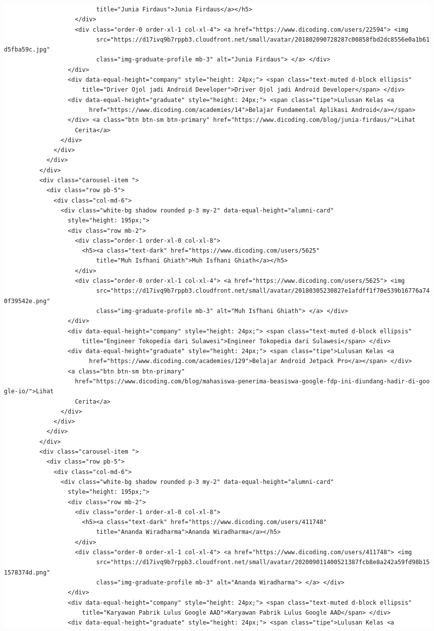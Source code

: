                               title="Junia Firdaus">Junia Firdaus</a></h5>
                        </div>
                        <div class="order-0 order-xl-1 col-xl-4"> <a href="https://www.dicoding.com/users/22594"> <img
                              src="https://d17ivq9b7rppb3.cloudfront.net/small/avatar/201802090728287c00858fbd2dc8556e0a1b61d5fba59c.jpg"
                              class="img-graduate-profile mb-3" alt="Junia Firdaus"> </a> </div>
                      </div>
                      <div data-equal-height="company" style="height: 24px;"> <span class="text-muted d-block ellipsis"
                          title="Driver Ojol jadi Android Developer">Driver Ojol jadi Android Developer</span> </div>
                      <div data-equal-height="graduate" style="height: 24px;"> <span class="tipe">Lulusan Kelas <a
                            href="https://www.dicoding.com/academies/14">Belajar Fundamental Aplikasi Android</a></span>
                      </div> <a class="btn btn-sm btn-primary" href="https://www.dicoding.com/blog/junia-firdaus/">Lihat
                        Cerita</a>
                    </div>
                  </div>
                </div>
              </div>
              <div class="carousel-item ">
                <div class="row pb-5">
                  <div class="col-md-6">
                    <div class="white-bg shadow rounded p-3 my-2" data-equal-height="alumni-card"
                      style="height: 195px;">
                      <div class="row mb-2">
                        <div class="order-1 order-xl-0 col-xl-8">
                          <h5><a class="text-dark" href="https://www.dicoding.com/users/5625"
                              title="Muh Isfhani Ghiath">Muh Isfhani Ghiath</a></h5>
                        </div>
                        <div class="order-0 order-xl-1 col-xl-4"> <a href="https://www.dicoding.com/users/5625"> <img
                              src="https://d17ivq9b7rppb3.cloudfront.net/small/avatar/20180305230827e1afdff1f70e539b16776a740f39542e.png"
                              class="img-graduate-profile mb-3" alt="Muh Isfhani Ghiath"> </a> </div>
                      </div>
                      <div data-equal-height="company" style="height: 24px;"> <span class="text-muted d-block ellipsis"
                          title="Engineer Tokopedia dari Sulawesi">Engineer Tokopedia dari Sulawesi</span> </div>
                      <div data-equal-height="graduate" style="height: 24px;"> <span class="tipe">Lulusan Kelas <a
                            href="https://www.dicoding.com/academies/129">Belajar Android Jetpack Pro</a></span> </div>
                      <a class="btn btn-sm btn-primary"
                        href="https://www.dicoding.com/blog/mahasiswa-penerima-beasiswa-google-fdp-ini-diundang-hadir-di-google-io/">Lihat
                        Cerita</a>
                    </div>
                  </div>
                </div>
              </div>
              <div class="carousel-item ">
                <div class="row pb-5">
                  <div class="col-md-6">
                    <div class="white-bg shadow rounded p-3 my-2" data-equal-height="alumni-card"
                      style="height: 195px;">
                      <div class="row mb-2">
                        <div class="order-1 order-xl-0 col-xl-8">
                          <h5><a class="text-dark" href="https://www.dicoding.com/users/411748"
                              title="Ananda Wiradharma">Ananda Wiradharma</a></h5>
                        </div>
                        <div class="order-0 order-xl-1 col-xl-4"> <a href="https://www.dicoding.com/users/411748"> <img
                              src="https://d17ivq9b7rppb3.cloudfront.net/small/avatar/202009011400521387fcb8e8a242a59fd98b151578374d.png"
                              class="img-graduate-profile mb-3" alt="Ananda Wiradharma"> </a> </div>
                      </div>
                      <div data-equal-height="company" style="height: 24px;"> <span class="text-muted d-block ellipsis"
                          title="Karyawan Pabrik Lulus Google AAD">Karyawan Pabrik Lulus Google AAD</span> </div>
                      <div data-equal-height="graduate" style="height: 24px;"> <span class="tipe">Lulusan Kelas <a